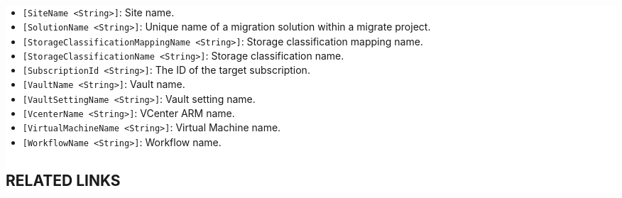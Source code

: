   - `[SiteName <String>]`: Site name.
  - `[SolutionName <String>]`: Unique name of a migration solution within a migrate project.
  - `[StorageClassificationMappingName <String>]`: Storage classification mapping name.
  - `[StorageClassificationName <String>]`: Storage classification name.
  - `[SubscriptionId <String>]`: The ID of the target subscription.
  - `[VaultName <String>]`: Vault name.
  - `[VaultSettingName <String>]`: Vault setting name.
  - `[VcenterName <String>]`: VCenter ARM name.
  - `[VirtualMachineName <String>]`: Virtual Machine name.
  - `[WorkflowName <String>]`: Workflow name.

## RELATED LINKS

